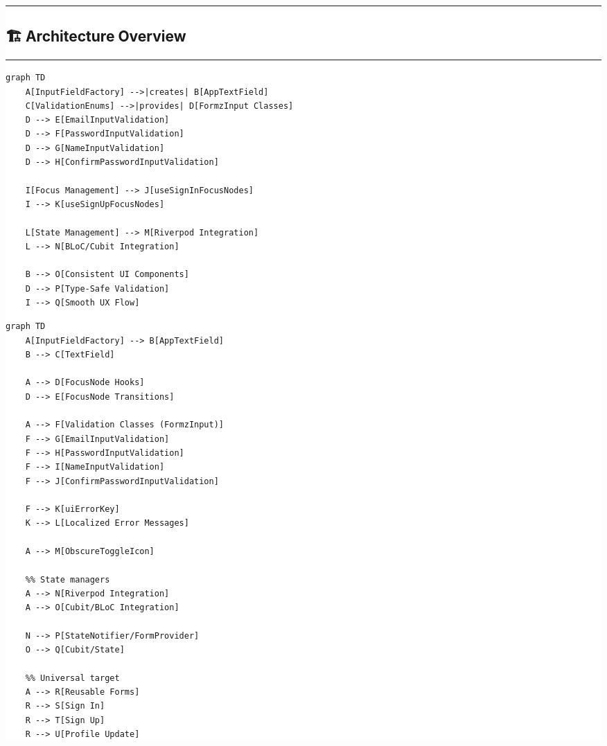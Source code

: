 








-----------------------------------------------------------------------------------------------
## 🏗️ Architecture Overview
-----------------------------------------------------------------------------------------------

```mermaid
graph TD
    A[InputFieldFactory] -->|creates| B[AppTextField]
    C[ValidationEnums] -->|provides| D[FormzInput Classes]
    D --> E[EmailInputValidation]
    D --> F[PasswordInputValidation]
    D --> G[NameInputValidation]
    D --> H[ConfirmPasswordInputValidation]
    
    I[Focus Management] --> J[useSignInFocusNodes]
    I --> K[useSignUpFocusNodes]
    
    L[State Management] --> M[Riverpod Integration]
    L --> N[BLoC/Cubit Integration]
    
    B --> O[Consistent UI Components]
    D --> P[Type-Safe Validation]
    I --> Q[Smooth UX Flow]
```



```mermaid
graph TD
    A[InputFieldFactory] --> B[AppTextField]
    B --> C[TextField]
    
    A --> D[FocusNode Hooks]
    D --> E[FocusNode Transitions]

    A --> F[Validation Classes (FormzInput)]
    F --> G[EmailInputValidation]
    F --> H[PasswordInputValidation]
    F --> I[NameInputValidation]
    F --> J[ConfirmPasswordInputValidation]

    F --> K[uiErrorKey]
    K --> L[Localized Error Messages]

    A --> M[ObscureToggleIcon]
    
    %% State managers
    A --> N[Riverpod Integration]
    A --> O[Cubit/BLoC Integration]
    
    N --> P[StateNotifier/FormProvider]
    O --> Q[Cubit/State]

    %% Universal target
    A --> R[Reusable Forms]
    R --> S[Sign In]
    R --> T[Sign Up]
    R --> U[Profile Update]
```
